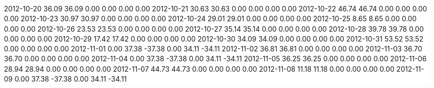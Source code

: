   <tr> <td> 2012-10-20 </td> <td align="right"> 36.09 </td> <td align="right"> 36.09 </td> <td align="right"> 0.00 </td> <td align="right"> 0.00 </td> <td align="right"> 0.00 </td> <td align="right"> 0.00 </td> </tr>
  <tr> <td> 2012-10-21 </td> <td align="right"> 30.63 </td> <td align="right"> 30.63 </td> <td align="right"> 0.00 </td> <td align="right"> 0.00 </td> <td align="right"> 0.00 </td> <td align="right"> 0.00 </td> </tr>
  <tr> <td> 2012-10-22 </td> <td align="right"> 46.74 </td> <td align="right"> 46.74 </td> <td align="right"> 0.00 </td> <td align="right"> 0.00 </td> <td align="right"> 0.00 </td> <td align="right"> 0.00 </td> </tr>
  <tr> <td> 2012-10-23 </td> <td align="right"> 30.97 </td> <td align="right"> 30.97 </td> <td align="right"> 0.00 </td> <td align="right"> 0.00 </td> <td align="right"> 0.00 </td> <td align="right"> 0.00 </td> </tr>
  <tr> <td> 2012-10-24 </td> <td align="right"> 29.01 </td> <td align="right"> 29.01 </td> <td align="right"> 0.00 </td> <td align="right"> 0.00 </td> <td align="right"> 0.00 </td> <td align="right"> 0.00 </td> </tr>
  <tr> <td> 2012-10-25 </td> <td align="right"> 8.65 </td> <td align="right"> 8.65 </td> <td align="right"> 0.00 </td> <td align="right"> 0.00 </td> <td align="right"> 0.00 </td> <td align="right"> 0.00 </td> </tr>
  <tr> <td> 2012-10-26 </td> <td align="right"> 23.53 </td> <td align="right"> 23.53 </td> <td align="right"> 0.00 </td> <td align="right"> 0.00 </td> <td align="right"> 0.00 </td> <td align="right"> 0.00 </td> </tr>
  <tr> <td> 2012-10-27 </td> <td align="right"> 35.14 </td> <td align="right"> 35.14 </td> <td align="right"> 0.00 </td> <td align="right"> 0.00 </td> <td align="right"> 0.00 </td> <td align="right"> 0.00 </td> </tr>
  <tr> <td> 2012-10-28 </td> <td align="right"> 39.78 </td> <td align="right"> 39.78 </td> <td align="right"> 0.00 </td> <td align="right"> 0.00 </td> <td align="right"> 0.00 </td> <td align="right"> 0.00 </td> </tr>
  <tr> <td> 2012-10-29 </td> <td align="right"> 17.42 </td> <td align="right"> 17.42 </td> <td align="right"> 0.00 </td> <td align="right"> 0.00 </td> <td align="right"> 0.00 </td> <td align="right"> 0.00 </td> </tr>
  <tr> <td> 2012-10-30 </td> <td align="right"> 34.09 </td> <td align="right"> 34.09 </td> <td align="right"> 0.00 </td> <td align="right"> 0.00 </td> <td align="right"> 0.00 </td> <td align="right"> 0.00 </td> </tr>
  <tr> <td> 2012-10-31 </td> <td align="right"> 53.52 </td> <td align="right"> 53.52 </td> <td align="right"> 0.00 </td> <td align="right"> 0.00 </td> <td align="right"> 0.00 </td> <td align="right"> 0.00 </td> </tr>
  <tr> <td> 2012-11-01 </td> <td align="right"> 0.00 </td> <td align="right"> 37.38 </td> <td align="right"> -37.38 </td> <td align="right"> 0.00 </td> <td align="right"> 34.11 </td> <td align="right"> -34.11 </td> </tr>
  <tr> <td> 2012-11-02 </td> <td align="right"> 36.81 </td> <td align="right"> 36.81 </td> <td align="right"> 0.00 </td> <td align="right"> 0.00 </td> <td align="right"> 0.00 </td> <td align="right"> 0.00 </td> </tr>
  <tr> <td> 2012-11-03 </td> <td align="right"> 36.70 </td> <td align="right"> 36.70 </td> <td align="right"> 0.00 </td> <td align="right"> 0.00 </td> <td align="right"> 0.00 </td> <td align="right"> 0.00 </td> </tr>
  <tr> <td> 2012-11-04 </td> <td align="right"> 0.00 </td> <td align="right"> 37.38 </td> <td align="right"> -37.38 </td> <td align="right"> 0.00 </td> <td align="right"> 34.11 </td> <td align="right"> -34.11 </td> </tr>
  <tr> <td> 2012-11-05 </td> <td align="right"> 36.25 </td> <td align="right"> 36.25 </td> <td align="right"> 0.00 </td> <td align="right"> 0.00 </td> <td align="right"> 0.00 </td> <td align="right"> 0.00 </td> </tr>
  <tr> <td> 2012-11-06 </td> <td align="right"> 28.94 </td> <td align="right"> 28.94 </td> <td align="right"> 0.00 </td> <td align="right"> 0.00 </td> <td align="right"> 0.00 </td> <td align="right"> 0.00 </td> </tr>
  <tr> <td> 2012-11-07 </td> <td align="right"> 44.73 </td> <td align="right"> 44.73 </td> <td align="right"> 0.00 </td> <td align="right"> 0.00 </td> <td align="right"> 0.00 </td> <td align="right"> 0.00 </td> </tr>
  <tr> <td> 2012-11-08 </td> <td align="right"> 11.18 </td> <td align="right"> 11.18 </td> <td align="right"> 0.00 </td> <td align="right"> 0.00 </td> <td align="right"> 0.00 </td> <td align="right"> 0.00 </td> </tr>
  <tr> <td> 2012-11-09 </td> <td align="right"> 0.00 </td> <td align="right"> 37.38 </td> <td align="right"> -37.38 </td> <td align="right"> 0.00 </td> <td align="right"> 34.11 </td> <td align="right"> -34.11 </td> </tr>